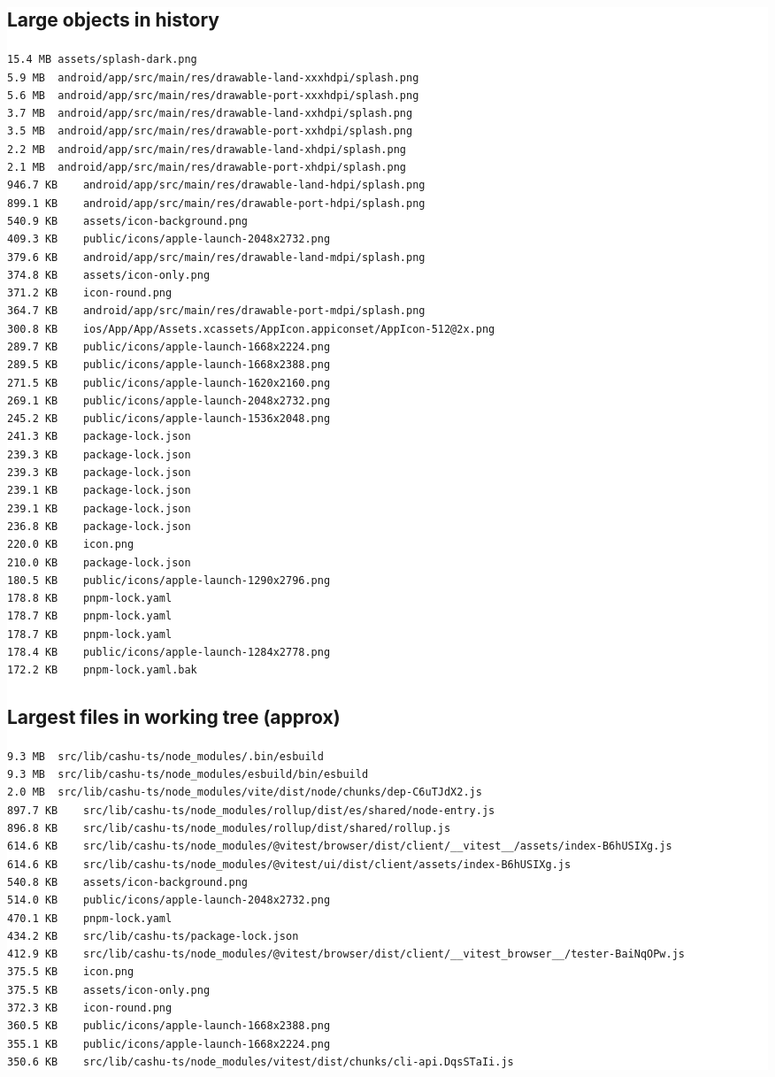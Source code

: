 ## Large objects in history

```
15.4 MB	assets/splash-dark.png
5.9 MB	android/app/src/main/res/drawable-land-xxxhdpi/splash.png
5.6 MB	android/app/src/main/res/drawable-port-xxxhdpi/splash.png
3.7 MB	android/app/src/main/res/drawable-land-xxhdpi/splash.png
3.5 MB	android/app/src/main/res/drawable-port-xxhdpi/splash.png
2.2 MB	android/app/src/main/res/drawable-land-xhdpi/splash.png
2.1 MB	android/app/src/main/res/drawable-port-xhdpi/splash.png
946.7 KB	android/app/src/main/res/drawable-land-hdpi/splash.png
899.1 KB	android/app/src/main/res/drawable-port-hdpi/splash.png
540.9 KB	assets/icon-background.png
409.3 KB	public/icons/apple-launch-2048x2732.png
379.6 KB	android/app/src/main/res/drawable-land-mdpi/splash.png
374.8 KB	assets/icon-only.png
371.2 KB	icon-round.png
364.7 KB	android/app/src/main/res/drawable-port-mdpi/splash.png
300.8 KB	ios/App/App/Assets.xcassets/AppIcon.appiconset/AppIcon-512@2x.png
289.7 KB	public/icons/apple-launch-1668x2224.png
289.5 KB	public/icons/apple-launch-1668x2388.png
271.5 KB	public/icons/apple-launch-1620x2160.png
269.1 KB	public/icons/apple-launch-2048x2732.png
245.2 KB	public/icons/apple-launch-1536x2048.png
241.3 KB	package-lock.json
239.3 KB	package-lock.json
239.3 KB	package-lock.json
239.1 KB	package-lock.json
239.1 KB	package-lock.json
236.8 KB	package-lock.json
220.0 KB	icon.png
210.0 KB	package-lock.json
180.5 KB	public/icons/apple-launch-1290x2796.png
178.8 KB	pnpm-lock.yaml
178.7 KB	pnpm-lock.yaml
178.7 KB	pnpm-lock.yaml
178.4 KB	public/icons/apple-launch-1284x2778.png
172.2 KB	pnpm-lock.yaml.bak
```

## Largest files in working tree (approx)

```
9.3 MB	src/lib/cashu-ts/node_modules/.bin/esbuild
9.3 MB	src/lib/cashu-ts/node_modules/esbuild/bin/esbuild
2.0 MB	src/lib/cashu-ts/node_modules/vite/dist/node/chunks/dep-C6uTJdX2.js
897.7 KB	src/lib/cashu-ts/node_modules/rollup/dist/es/shared/node-entry.js
896.8 KB	src/lib/cashu-ts/node_modules/rollup/dist/shared/rollup.js
614.6 KB	src/lib/cashu-ts/node_modules/@vitest/browser/dist/client/__vitest__/assets/index-B6hUSIXg.js
614.6 KB	src/lib/cashu-ts/node_modules/@vitest/ui/dist/client/assets/index-B6hUSIXg.js
540.8 KB	assets/icon-background.png
514.0 KB	public/icons/apple-launch-2048x2732.png
470.1 KB	pnpm-lock.yaml
434.2 KB	src/lib/cashu-ts/package-lock.json
412.9 KB	src/lib/cashu-ts/node_modules/@vitest/browser/dist/client/__vitest_browser__/tester-BaiNqOPw.js
375.5 KB	icon.png
375.5 KB	assets/icon-only.png
372.3 KB	icon-round.png
360.5 KB	public/icons/apple-launch-1668x2388.png
355.1 KB	public/icons/apple-launch-1668x2224.png
350.6 KB	src/lib/cashu-ts/node_modules/vitest/dist/chunks/cli-api.DqsSTaIi.js
```